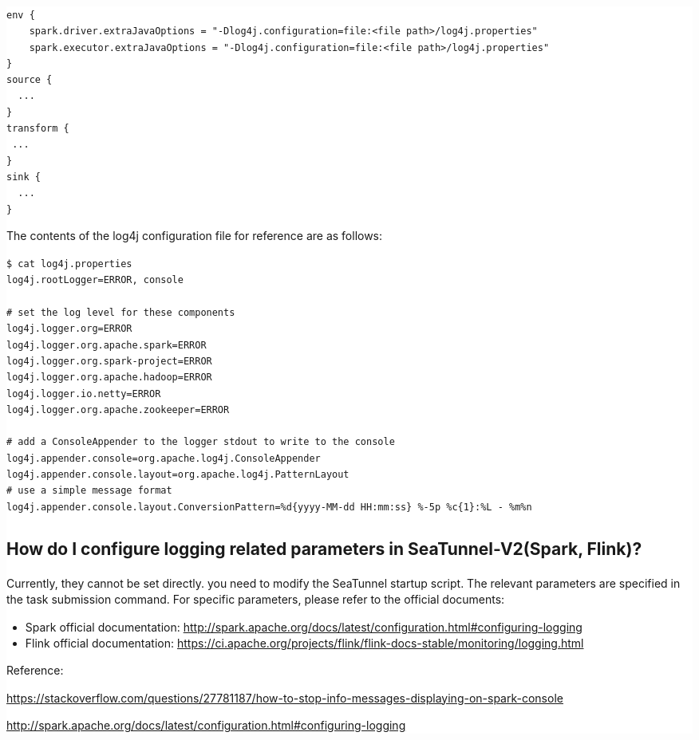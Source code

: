   ```
  env {
      spark.driver.extraJavaOptions = "-Dlog4j.configuration=file:<file path>/log4j.properties"
      spark.executor.extraJavaOptions = "-Dlog4j.configuration=file:<file path>/log4j.properties"
  }
  source {
    ...
  }
  transform {
   ...
  }
  sink {
    ...
  }
  ```

The contents of the log4j configuration file for reference are as follows:

```
$ cat log4j.properties
log4j.rootLogger=ERROR, console

# set the log level for these components
log4j.logger.org=ERROR
log4j.logger.org.apache.spark=ERROR
log4j.logger.org.spark-project=ERROR
log4j.logger.org.apache.hadoop=ERROR
log4j.logger.io.netty=ERROR
log4j.logger.org.apache.zookeeper=ERROR

# add a ConsoleAppender to the logger stdout to write to the console
log4j.appender.console=org.apache.log4j.ConsoleAppender
log4j.appender.console.layout=org.apache.log4j.PatternLayout
# use a simple message format
log4j.appender.console.layout.ConversionPattern=%d{yyyy-MM-dd HH:mm:ss} %-5p %c{1}:%L - %m%n
```

## How do I configure logging related parameters in SeaTunnel-V2(Spark, Flink)?

Currently, they cannot be set directly. you need to modify the SeaTunnel startup script. The relevant parameters are specified in the task submission command. For specific parameters, please refer to the official documents:

- Spark official documentation: http://spark.apache.org/docs/latest/configuration.html#configuring-logging
- Flink official documentation: https://ci.apache.org/projects/flink/flink-docs-stable/monitoring/logging.html

Reference:

https://stackoverflow.com/questions/27781187/how-to-stop-info-messages-displaying-on-spark-console

http://spark.apache.org/docs/latest/configuration.html#configuring-logging
